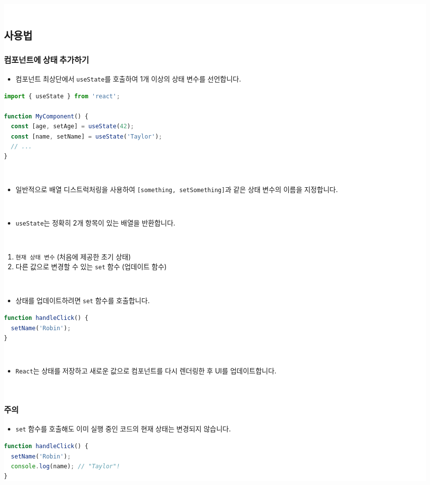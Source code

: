 
<br>

## 사용법

### 컴포넌트에 상태 추가하기

- 컴포넌트 최상단에서 `useState`를 호출하여 1개 이상의 상태 변수를 선언합니다.

```jsx
import { useState } from 'react';

function MyComponent() {
  const [age, setAge] = useState(42);
  const [name, setName] = useState('Taylor');
  // ...
}
```

<br>

- 일반적으로 배열 디스트럭처링을 사용하여 `[something, setSomething]`과 같은 상태 변수의 이름을 지정합니다.

<br>

- `useState`는 정확히 2개 항목이 있는 배열을 반환합니다.

<br>

1. `현재 상태 변수` (처음에 제공한 초기 상태)
2. 다른 값으로 변경할 수 있는 `set` 함수 (업데이트 함수)

<br>

- 상태를 업데이트하려면 `set` 함수를 호출합니다.

```jsx
function handleClick() {
  setName('Robin');
}
```

<br>

- `React`는 상태를 저장하고 새로운 값으로 컴포넌트를 다시 렌더링한 후 UI를 업데이트합니다.

<br>

### 주의

- `set` 함수를 호출해도 이미 실행 중인 코드의 현재 상태는 변경되지 않습니다.

```jsx
function handleClick() {
  setName('Robin');
  console.log(name); // "Taylor"!
}
```
